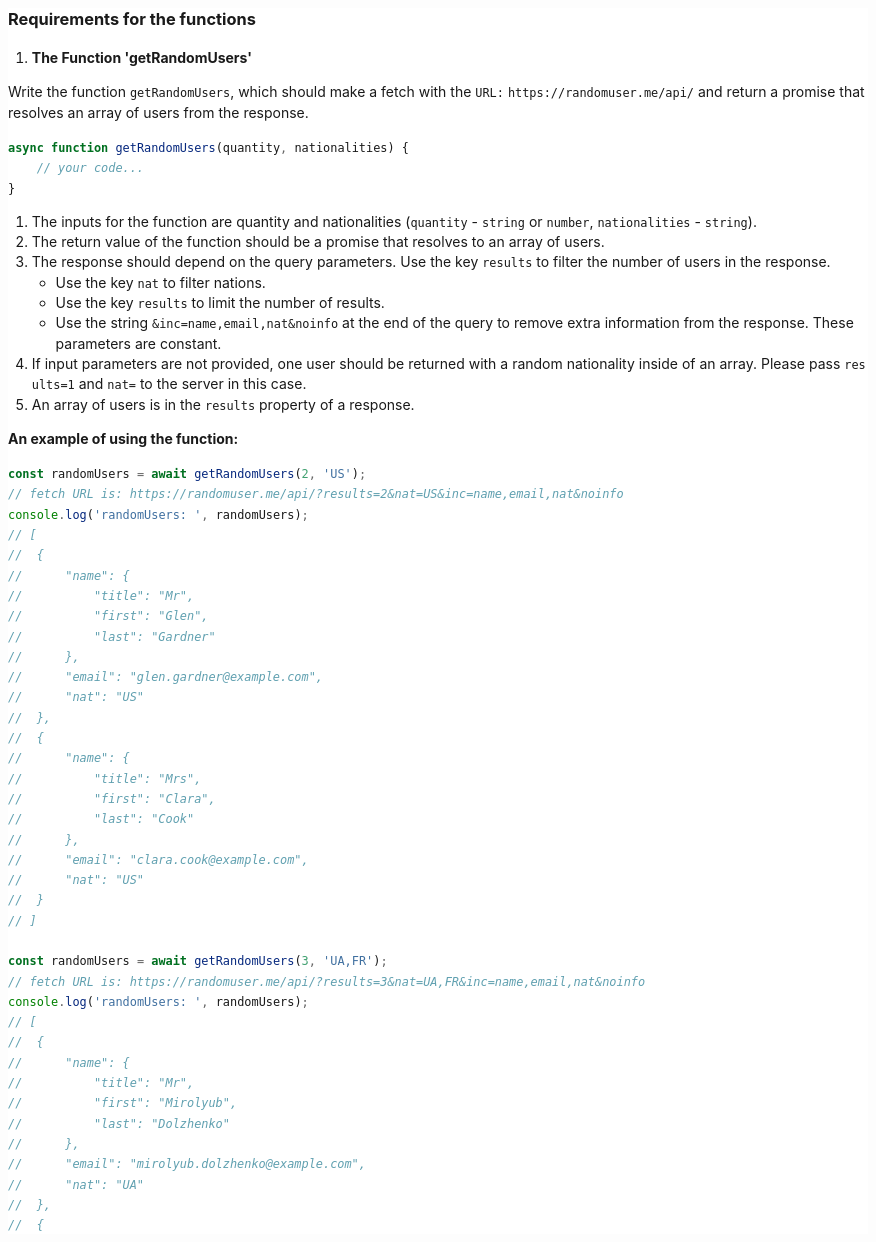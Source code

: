 ### Requirements for the functions

1. **The Function 'getRandomUsers'**
 
Write the function `getRandomUsers`, which should make a fetch with the `URL:` `https://randomuser.me/api/` and return a promise that resolves an array of users from the response.
 
```js
async function getRandomUsers(quantity, nationalities) {
    // your code...
}
```
1. The inputs for the function are quantity and nationalities (`quantity` - `string` or `number`, `nationalities` - `string`).
2. The return value of the function should be a promise that resolves to an array of users. 
3. The response should depend on the query parameters. Use the key `results` to filter the number of users in the response. 
    - Use the key `nat` to filter nations.
    - Use the key `results` to limit the number of results.
    - Use the string `&inc=name,email,nat&noinfo` at the end of the query to remove extra information from the response. These parameters are constant.
4. If input parameters are not provided, one user should be returned with a random nationality inside of an array. Please pass `results=1` and `nat=` to the server in this case.
5. An array of users is in the `results` property of a response.
 
**An example of using the function:**
```js
const randomUsers = await getRandomUsers(2, 'US');
// fetch URL is: https://randomuser.me/api/?results=2&nat=US&inc=name,email,nat&noinfo
console.log('randomUsers: ', randomUsers);
// [
// 	{
// 		"name": {
// 			"title": "Mr",
// 			"first": "Glen",
// 			"last": "Gardner"
// 		},
// 		"email": "glen.gardner@example.com",
// 		"nat": "US"
// 	},
// 	{
// 		"name": {
// 			"title": "Mrs",
// 			"first": "Clara",
// 			"last": "Cook"
// 		},
// 		"email": "clara.cook@example.com",
// 		"nat": "US"
// 	}
// ]
 
const randomUsers = await getRandomUsers(3, 'UA,FR');
// fetch URL is: https://randomuser.me/api/?results=3&nat=UA,FR&inc=name,email,nat&noinfo
console.log('randomUsers: ', randomUsers);
// [
// 	{
// 		"name": {
// 			"title": "Mr",
// 			"first": "Mirolyub",
// 			"last": "Dolzhenko"
// 		},
// 		"email": "mirolyub.dolzhenko@example.com",
// 		"nat": "UA"
// 	},
// 	{
```